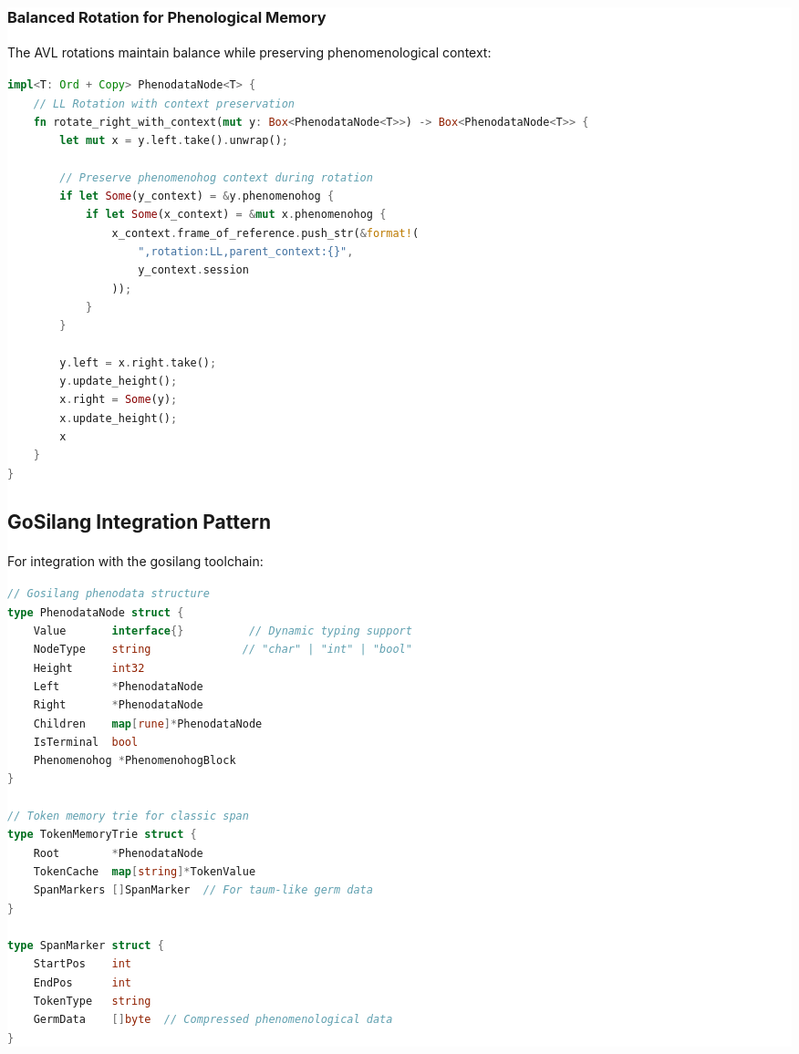 ### Balanced Rotation for Phenological Memory

The AVL rotations maintain balance while preserving phenomenological context:

```rust
impl<T: Ord + Copy> PhenodataNode<T> {
    // LL Rotation with context preservation
    fn rotate_right_with_context(mut y: Box<PhenodataNode<T>>) -> Box<PhenodataNode<T>> {
        let mut x = y.left.take().unwrap();
        
        // Preserve phenomenohog context during rotation
        if let Some(y_context) = &y.phenomenohog {
            if let Some(x_context) = &mut x.phenomenohog {
                x_context.frame_of_reference.push_str(&format!(
                    ",rotation:LL,parent_context:{}",
                    y_context.session
                ));
            }
        }
        
        y.left = x.right.take();
        y.update_height();
        x.right = Some(y);
        x.update_height();
        x
    }
}
```

## GoSilang Integration Pattern

For integration with the gosilang toolchain:

```go
// Gosilang phenodata structure
type PhenodataNode struct {
    Value       interface{}          // Dynamic typing support
    NodeType    string              // "char" | "int" | "bool"
    Height      int32
    Left        *PhenodataNode
    Right       *PhenodataNode
    Children    map[rune]*PhenodataNode
    IsTerminal  bool
    Phenomenohog *PhenomenohogBlock
}

// Token memory trie for classic span
type TokenMemoryTrie struct {
    Root        *PhenodataNode
    TokenCache  map[string]*TokenValue
    SpanMarkers []SpanMarker  // For taum-like germ data
}

type SpanMarker struct {
    StartPos    int
    EndPos      int
    TokenType   string
    GermData    []byte  // Compressed phenomenological data
}
```
